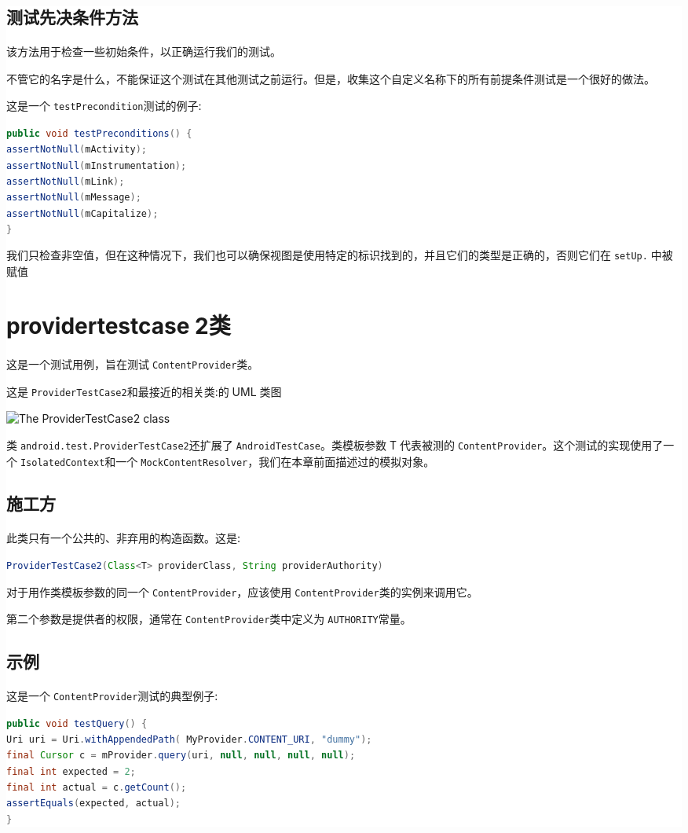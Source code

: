 ## 测试先决条件方法

该方法用于检查一些初始条件，以正确运行我们的测试。

不管它的名字是什么，不能保证这个测试在其他测试之前运行。但是，收集这个自定义名称下的所有前提条件测试是一个很好的做法。

这是一个 `testPrecondition`测试的例子:

```java
public void testPreconditions() {
assertNotNull(mActivity);
assertNotNull(mInstrumentation);
assertNotNull(mLink);
assertNotNull(mMessage);
assertNotNull(mCapitalize);
}

```

我们只检查非空值，但在这种情况下，我们也可以确保视图是使用特定的标识找到的，并且它们的类型是正确的，否则它们在 `setUp.` 中被赋值

# providertestcase 2<T>类

这是一个测试用例，旨在测试 `ContentProvider`类。

这是 `ProviderTestCase2`和最接近的相关类:的 UML 类图

![The ProviderTestCase2<T> class](graphics/3500_03_08.jpg)

类 `android.test.ProviderTestCase2`还扩展了 `AndroidTestCase`。类模板参数 T 代表被测的 `ContentProvider`。这个测试的实现使用了一个 `IsolatedContext`和一个 `MockContentResolver`，我们在本章前面描述过的模拟对象。

## 施工方

此类只有一个公共的、非弃用的构造函数。这是:

```java
ProviderTestCase2(Class<T> providerClass, String providerAuthority)

```

对于用作类模板参数的同一个 `ContentProvider`，应该使用 `ContentProvider`类的实例来调用它。

第二个参数是提供者的权限，通常在 `ContentProvider`类中定义为 `AUTHORITY`常量。

## 示例

这是一个 `ContentProvider`测试的典型例子:

```java
public void testQuery() {
Uri uri = Uri.withAppendedPath( MyProvider.CONTENT_URI, "dummy");
final Cursor c = mProvider.query(uri, null, null, null, null);
final int expected = 2;
final int actual = c.getCount();
assertEquals(expected, actual);
}

```
